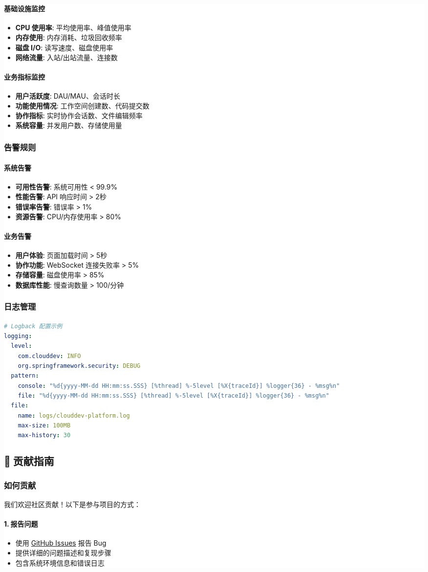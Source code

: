 #### 基础设施监控
- **CPU 使用率**: 平均使用率、峰值使用率
- **内存使用**: 内存消耗、垃圾回收频率
- **磁盘 I/O**: 读写速度、磁盘使用率
- **网络流量**: 入站/出站流量、连接数

#### 业务指标监控
- **用户活跃度**: DAU/MAU、会话时长
- **功能使用情况**: 工作空间创建数、代码提交数
- **协作指标**: 实时协作会话数、文件编辑频率
- **系统容量**: 并发用户数、存储使用量

### 告警规则

#### 系统告警
- **可用性告警**: 系统可用性 < 99.9%
- **性能告警**: API 响应时间 > 2秒
- **错误率告警**: 错误率 > 1%
- **资源告警**: CPU/内存使用率 > 80%

#### 业务告警
- **用户体验**: 页面加载时间 > 5秒
- **协作功能**: WebSocket 连接失败率 > 5%
- **存储容量**: 磁盘使用率 > 85%
- **数据库性能**: 慢查询数量 > 100/分钟

### 日志管理

```yaml
# Logback 配置示例
logging:
  level:
    com.clouddev: INFO
    org.springframework.security: DEBUG
  pattern:
    console: "%d{yyyy-MM-dd HH:mm:ss.SSS} [%thread] %-5level [%X{traceId}] %logger{36} - %msg%n"
    file: "%d{yyyy-MM-dd HH:mm:ss.SSS} [%thread] %-5level [%X{traceId}] %logger{36} - %msg%n"
  file:
    name: logs/clouddev-platform.log
    max-size: 100MB
    max-history: 30
```

## 🤝 贡献指南

### 如何贡献

我们欢迎社区贡献！以下是参与项目的方式：

#### 1. 报告问题
- 使用 [GitHub Issues](https://github.com/company/clouddev-platform/issues) 报告 Bug
- 提供详细的问题描述和复现步骤
- 包含系统环境信息和错误日志
